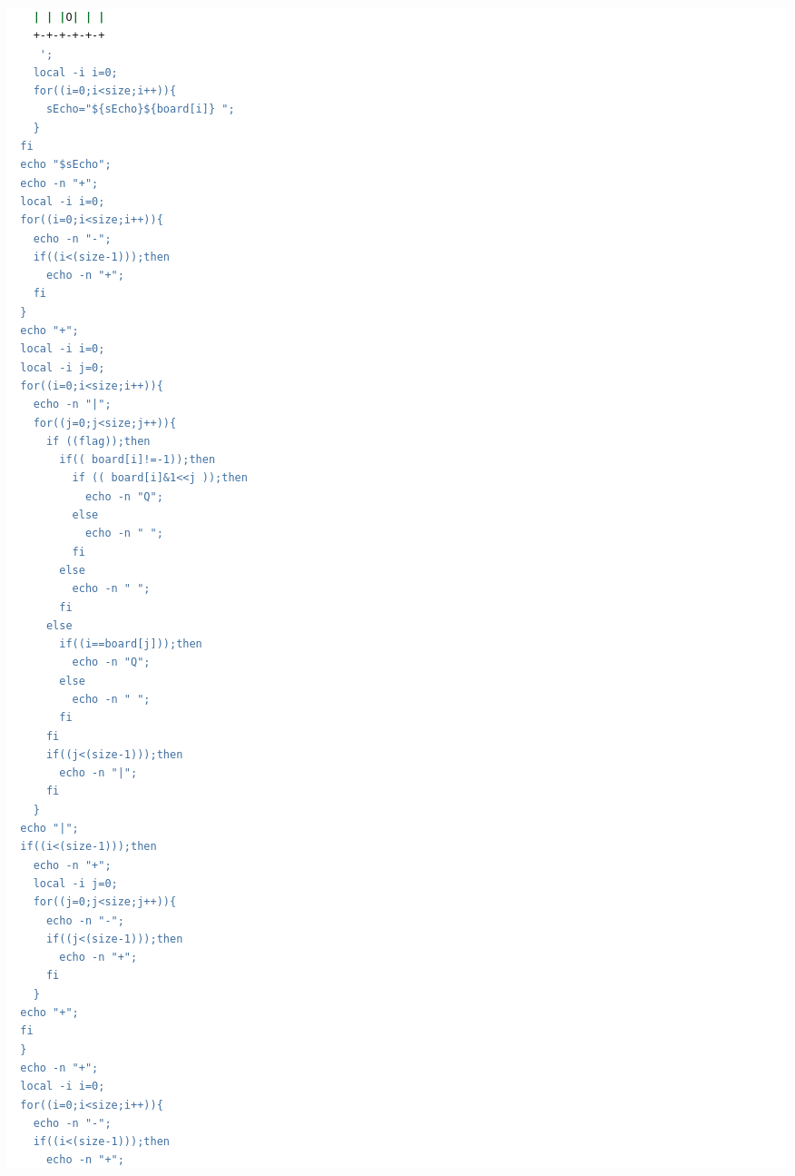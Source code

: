 ```bash:08Bash_carryChain_parallel_summary.sh
    | | |O| | |
    +-+-+-+-+-+
     ';
    local -i i=0;
    for((i=0;i<size;i++)){
      sEcho="${sEcho}${board[i]} ";
    }
  fi
  echo "$sEcho";
  echo -n "+";
  local -i i=0;
  for((i=0;i<size;i++)){
    echo -n "-";
    if((i<(size-1)));then
      echo -n "+";
    fi
  }
  echo "+";
  local -i i=0;
  local -i j=0;
  for((i=0;i<size;i++)){
    echo -n "|";
    for((j=0;j<size;j++)){
      if ((flag));then
        if(( board[i]!=-1));then
          if (( board[i]&1<<j ));then
            echo -n "Q";
          else
            echo -n " ";
          fi
        else
          echo -n " ";
        fi
      else
        if((i==board[j]));then
          echo -n "Q";
        else
          echo -n " ";
        fi
      fi
      if((j<(size-1)));then
        echo -n "|";
      fi
    }
  echo "|";
  if((i<(size-1)));then
    echo -n "+";
    local -i j=0;
    for((j=0;j<size;j++)){
      echo -n "-";
      if((j<(size-1)));then
        echo -n "+";
      fi
    }
  echo "+";
  fi
  }
  echo -n "+";
  local -i i=0;
  for((i=0;i<size;i++)){
    echo -n "-";
    if((i<(size-1)));then
      echo -n "+";
```